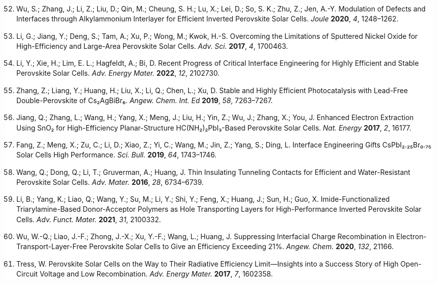 <a id="ref52"></a>

52. Wu, S.; Zhang, J.; Li, Z.; Liu, D.; Qin, M.; Cheung, S. H.; Lu, X.; Lei, D.; So, S. K.; Zhu, Z.; Jen, A.-Y. Modulation of Defects and Interfaces through Alkylammonium Interlayer for Efficient Inverted Perovskite Solar Cells. _Joule_ **2020**, _4_, 1248–1262.

<a id="ref53"></a>

53. Li, G.; Jiang, Y.; Deng, S.; Tam, A.; Xu, P.; Wong, M.; Kwok, H.-S. Overcoming the Limitations of Sputtered Nickel Oxide for High-Efficiency and Large-Area Perovskite Solar Cells. _Adv. Sci._ **2017**, _4_, 1700463.

<a id="ref54"></a>

54. Li, Y.; Xie, H.; Lim, E. L.; Hagfeldt, A.; Bi, D. Recent Progress of Critical Interface Engineering for Highly Efficient and Stable Perovskite Solar Cells. _Adv. Energy Mater._ **2022**, _12_, 2102730.

<a id="ref55"></a>

55. Zhang, Z.; Liang, Y.; Huang, H.; Liu, X.; Li, Q.; Chen, L.; Xu, D. Stable and Highly Efficient Photocatalysis with Lead-Free Double-Perovskite of Cs₂AgBiBr₆. _Angew. Chem. Int. Ed_ **2019**, _58_, 7263–7267.

<a id="ref56"></a>

56. Jiang, Q.; Zhang, L.; Wang, H.; Yang, X.; Meng, J.; Liu, H.; Yin, Z.; Wu, J.; Zhang, X.; You, J. Enhanced Electron Extraction Using SnO₂ for High-Efficiency Planar-Structure HC(NH₂)₂PbI₃-Based Perovskite Solar Cells. _Nat. Energy_ **2017**, _2_, 16177.

<a id="ref57"></a>

57. Fang, Z.; Meng, X.; Zu, C.; Li, D.; Xiao, Z.; Yi, C.; Wang, M.; Jin, Z.; Yang, S.; Ding, L. Interface Engineering Gifts CsPbI₂.₂₅Br₀.₇₅ Solar Cells High Performance. _Sci. Bull._ **2019**, _64_, 1743–1746.

<a id="ref58"></a>

58. Wang, Q.; Dong, Q.; Li, T.; Gruverman, A.; Huang, J. Thin Insulating Tunneling Contacts for Efficient and Water-Resistant Perovskite Solar Cells. _Adv. Mater._ **2016**, _28_, 6734–6739.

<a id="ref59"></a>

59. Li, B.; Yang, K.; Liao, Q.; Wang, Y.; Su, M.; Li, Y.; Shi, Y.; Feng, X.; Huang, J.; Sun, H.; Guo, X. Imide-Functionalized Triarylamine-Based Donor-Acceptor Polymers as Hole Transporting Layers for High-Performance Inverted Perovskite Solar Cells. _Adv. Funct. Mater._ **2021**, _31_, 2100332.

<a id="ref60"></a>

60. Wu, W.-Q.; Liao, J.-F.; Zhong, J.-X.; Xu, Y.-F.; Wang, L.; Huang, J. Suppressing Interfacial Charge Recombination in Electron-Transport-Layer-Free Perovskite Solar Cells to Give an Efficiency Exceeding 21%. _Angew. Chem._ **2020**, _132_, 21166.

<a id="ref61"></a>

61. Tress, W. Perovskite Solar Cells on the Way to Their Radiative Efficiency Limit—Insights into a Success Story of High Open-Circuit Voltage and Low Recombination. _Adv. Energy Mater._ **2017**, _7_, 1602358.

<a id="ref62"></a>
